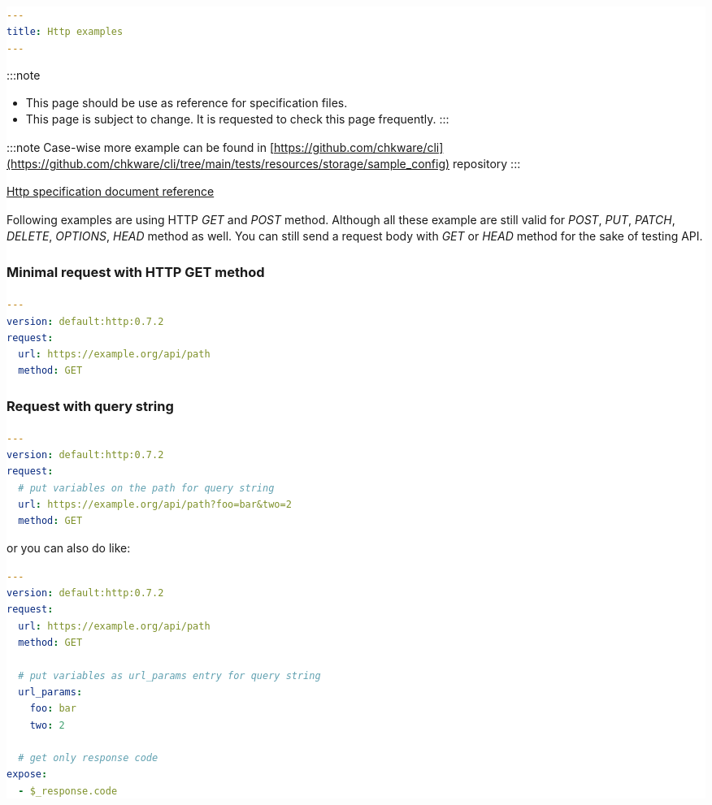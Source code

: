 ```yaml
---
title: Http examples
---
```


:::note
- This page should be use as reference for specification files.
- This page is subject to change. It is requested to check this page frequently.
:::

:::note
Case-wise more example can be found in [https://github.com/chkware/cli](https://github.com/chkware/cli/tree/main/tests/resources/storage/sample_config) repository
:::

[Http specification document reference](/references/http-reference)

Following examples are using HTTP _GET_ and _POST_ method. Although all these example are still valid for _POST_, _PUT_, _PATCH_, _DELETE_, _OPTIONS_, _HEAD_ method as well. You can still send a request body with _GET_ or _HEAD_ method for the sake of testing API.

### Minimal request with HTTP GET method

```yaml
---
version: default:http:0.7.2
request:
  url: https://example.org/api/path
  method: GET
```

### Request with query string

```yaml
---
version: default:http:0.7.2
request:
  # put variables on the path for query string
  url: https://example.org/api/path?foo=bar&two=2
  method: GET
```

or you can also do like:

```yaml
---
version: default:http:0.7.2
request:
  url: https://example.org/api/path
  method: GET

  # put variables as url_params entry for query string
  url_params:
    foo: bar
    two: 2

  # get only response code
expose: 
  - $_response.code
```
